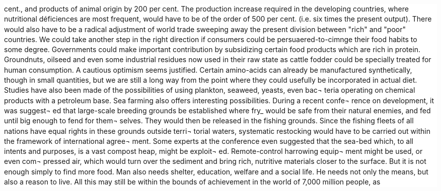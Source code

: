 cent., and products of animal origin
by 200 per cent. The production
increase required in the developing
countries, where nutritional déficiences
are most frequent, would have to be
of the order of 500 per cent. (i.e. six
times the present output).
There would also have to be a
radical adjustment of world trade
sweeping away the present division
between "rich" and "poor" countries.
We could take another step in the
right direction if consumers could be
persuaered-to-cimnge their food habits
to some degree. Governments could
make important contribution by
subsidizing certain food products
which are rich in protein. Groundnuts,
oilseed and even some industrial
residues now used in their raw state
as cattle fodder could be specially
treated for human consumption.
A cautious optimism seems justified.
Certain amino-acids can already be
manufactured synthetically, though in
small quantities, but we are still a
long way from the point where they
could usefully be incorporated in
actual diet. Studies have also been
made of the possibilities of using
plankton, seaweed, yeasts, even bac¬
teria operating on chemical products
with a petroleum base.
Sea farming also offers interesting
possibilities. During a recent confe¬
rence on development, it was suggest¬
ed that large-scale breeding grounds
be established where fry_ would be
safe from their natural enemies, and
fed until big enough to fend for them¬
selves. They would then be released
in the fishing grounds. Since the
fishing fleets of all nations have equal
rights in these grounds outside terri¬
torial waters, systematic restocking
would have to be carried out within
the framework of international agree¬
ment.
Some experts at the conference
even suggested that the sea-bed
which, to all intents and purposes, is
a vast compost heap, might be exploit¬
ed. Remote-control harrowing equip¬
ment might be used, or even com¬
pressed air, which would turn over the
sediment and bring rich, nutritive
materials closer to the surface.
But it is not enough simply to find
more food. Man also needs shelter,
education, welfare and a social life.
He needs not only the means, but also
a reason to live. All this may still be
within the bounds of achievement in
the world of 7,000 million people, as